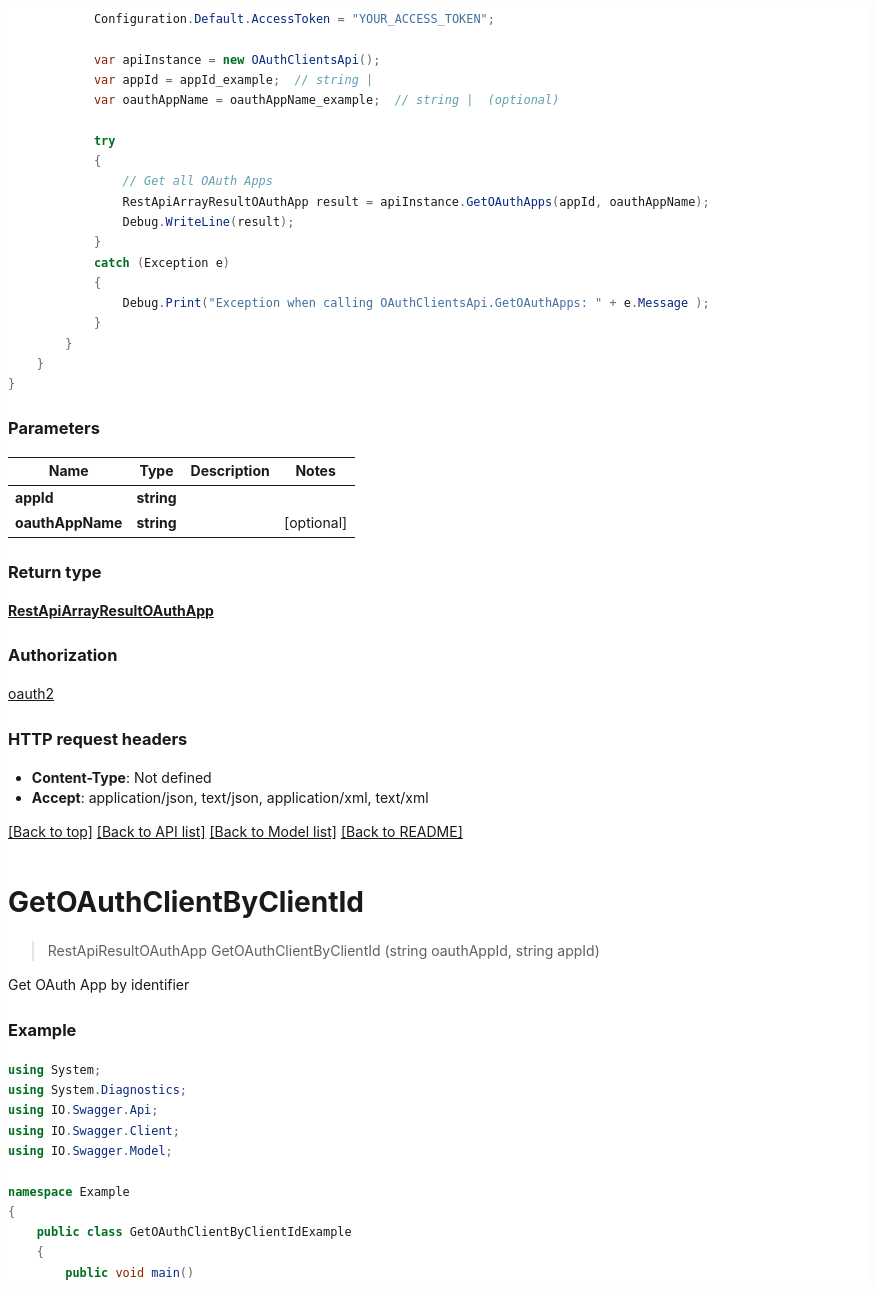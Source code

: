 ```csharp
            Configuration.Default.AccessToken = "YOUR_ACCESS_TOKEN";

            var apiInstance = new OAuthClientsApi();
            var appId = appId_example;  // string | 
            var oauthAppName = oauthAppName_example;  // string |  (optional) 

            try
            {
                // Get all OAuth Apps
                RestApiArrayResultOAuthApp result = apiInstance.GetOAuthApps(appId, oauthAppName);
                Debug.WriteLine(result);
            }
            catch (Exception e)
            {
                Debug.Print("Exception when calling OAuthClientsApi.GetOAuthApps: " + e.Message );
            }
        }
    }
}
```

### Parameters

Name | Type | Description  | Notes
------------- | ------------- | ------------- | -------------
 **appId** | **string**|  | 
 **oauthAppName** | **string**|  | [optional] 

### Return type

[**RestApiArrayResultOAuthApp**](RestApiArrayResultOAuthApp.md)

### Authorization

[oauth2](../README.md#oauth2)

### HTTP request headers

 - **Content-Type**: Not defined
 - **Accept**: application/json, text/json, application/xml, text/xml

[[Back to top]](#) [[Back to API list]](../README.md#documentation-for-api-endpoints) [[Back to Model list]](../README.md#documentation-for-models) [[Back to README]](../README.md)

<a name="getoauthclientbyclientid"></a>
# **GetOAuthClientByClientId**
> RestApiResultOAuthApp GetOAuthClientByClientId (string oauthAppId, string appId)

Get OAuth App by identifier

### Example
```csharp
using System;
using System.Diagnostics;
using IO.Swagger.Api;
using IO.Swagger.Client;
using IO.Swagger.Model;

namespace Example
{
    public class GetOAuthClientByClientIdExample
    {
        public void main()
```